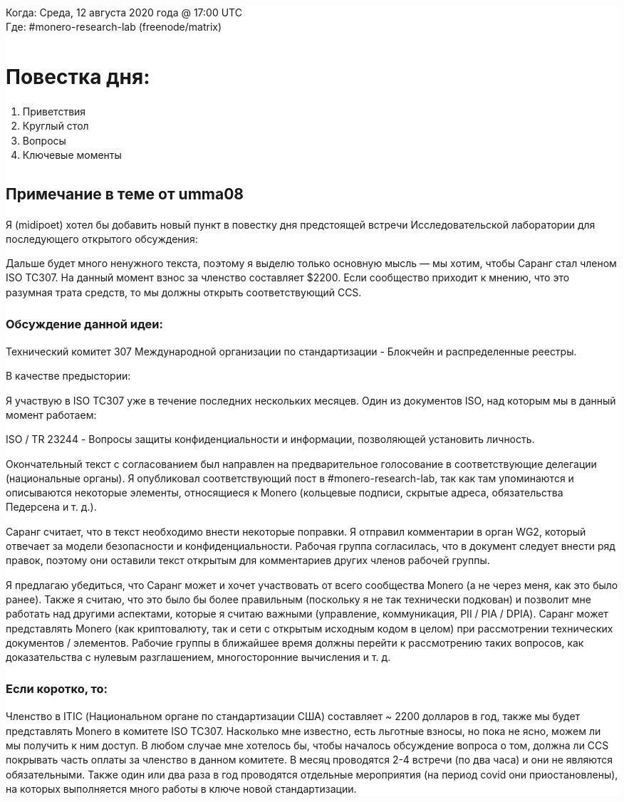 Когда: Среда, 12 августа 2020 года @ 17:00 UTC  
Где: #monero-research-lab (freenode/matrix)

# Повестка дня:  
1. Приветствия  
2. Круглый стол  
3. Вопросы  
4. Ключевые моменты

## Примечание в теме от umma08  

Я (midipoet) хотел бы добавить новый пункт в повестку дня предстоящей встречи Исследовательской лаборатории для последующего открытого обсуждения:  

Дальше будет много ненужного текста, поэтому я выделю только основную мысль — мы хотим, чтобы Саранг стал членом ISO TC307. На данный момент взнос за членство составляет $2200. Если сообщество приходит к мнению, что это разумная трата средств, то мы должны открыть соответствующий CCS.  

### Обсуждение данной идеи:  

Технический комитет 307 Международной организации по стандартизации - Блокчейн и распределенные реестры.  

В качестве предыстории:  

Я участвую в ISO TC307 уже в течение последних нескольких месяцев. Один из документов ISO, над которым мы в данный момент работаем:  

ISO / TR 23244 - Вопросы защиты конфиденциальности и информации, позволяющей установить личность.  

Окончательный текст с согласованием был направлен на предварительное голосование в соответствующие делегации (национальные органы). Я опубликовал соответствующий пост в #monero-research-lab, так как там упоминаются и описываются некоторые элементы, относящиеся к Monero (кольцевые подписи, скрытые адреса, обязательства Педерсена и т. д.).  

Саранг считает, что в текст необходимо внести некоторые поправки. Я отправил комментарии в орган WG2, который отвечает за модели безопасности и конфиденциальности. Рабочая группа согласилась, что в документ следует внести ряд правок, поэтому они оставили текст открытым для комментариев других членов рабочей группы.  

Я предлагаю убедиться, что Саранг может и хочет участвовать от всего сообщества Monero (а не через меня, как это было ранее). Также я считаю, что это было бы более правильным (поскольку я не так технически подкован) и позволит мне работать над другими аспектами, которые я считаю важными (управление, коммуникация, PII / PIA / DPIA). Саранг может представлять Monero (как криптовалюту, так и сети с открытым исходным кодом в целом) при рассмотрении технических документов / элементов. Рабочие группы в ближайшее время должны перейти к рассмотрению таких вопросов, как доказательства с нулевым разглашением, многосторонние вычисления и т. д.  

### Если коротко, то:  

Членство в ITIC (Национальном органе по стандартизации США) составляет ~ 2200 долларов в год, также мы будет представлять Monero в комитете ISO TC307. Насколько мне известно, есть льготные взносы, но пока не ясно, можем ли мы получить к ним доступ. В любом случае мне хотелось бы, чтобы началось обсуждение вопроса о том, должна ли CCS покрывать часть оплаты за членство в данном комитете. В месяц проводятся 2-4 встречи (по два часа) и они не являются обязательными. Также один или два раза в год проводятся отдельные мероприятия (на период covid они приостановлены), на которых выполняется много работы в ключе новой стандартизации.  

